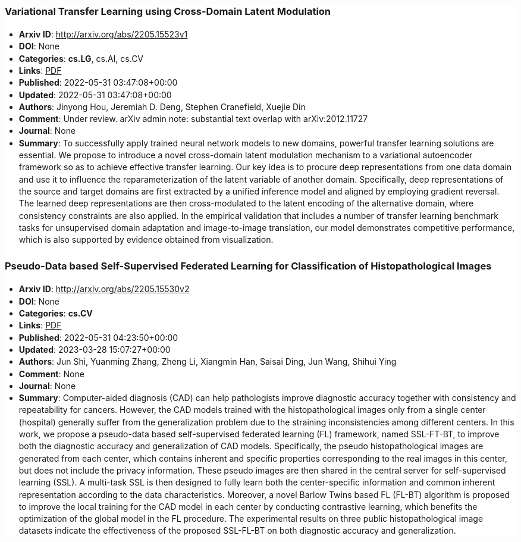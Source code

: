 

### Variational Transfer Learning using Cross-Domain Latent Modulation
- **Arxiv ID**: http://arxiv.org/abs/2205.15523v1
- **DOI**: None
- **Categories**: **cs.LG**, cs.AI, cs.CV
- **Links**: [PDF](http://arxiv.org/pdf/2205.15523v1)
- **Published**: 2022-05-31 03:47:08+00:00
- **Updated**: 2022-05-31 03:47:08+00:00
- **Authors**: Jinyong Hou, Jeremiah D. Deng, Stephen Cranefield, Xuejie Din
- **Comment**: Under review. arXiv admin note: substantial text overlap with
  arXiv:2012.11727
- **Journal**: None
- **Summary**: To successfully apply trained neural network models to new domains, powerful transfer learning solutions are essential. We propose to introduce a novel cross-domain latent modulation mechanism to a variational autoencoder framework so as to achieve effective transfer learning. Our key idea is to procure deep representations from one data domain and use it to influence the reparameterization of the latent variable of another domain. Specifically, deep representations of the source and target domains are first extracted by a unified inference model and aligned by employing gradient reversal. The learned deep representations are then cross-modulated to the latent encoding of the alternative domain, where consistency constraints are also applied. In the empirical validation that includes a number of transfer learning benchmark tasks for unsupervised domain adaptation and image-to-image translation, our model demonstrates competitive performance, which is also supported by evidence obtained from visualization.



### Pseudo-Data based Self-Supervised Federated Learning for Classification of Histopathological Images
- **Arxiv ID**: http://arxiv.org/abs/2205.15530v2
- **DOI**: None
- **Categories**: **cs.CV**
- **Links**: [PDF](http://arxiv.org/pdf/2205.15530v2)
- **Published**: 2022-05-31 04:23:50+00:00
- **Updated**: 2023-03-28 15:07:27+00:00
- **Authors**: Jun Shi, Yuanming Zhang, Zheng Li, Xiangmin Han, Saisai Ding, Jun Wang, Shihui Ying
- **Comment**: None
- **Journal**: None
- **Summary**: Computer-aided diagnosis (CAD) can help pathologists improve diagnostic accuracy together with consistency and repeatability for cancers. However, the CAD models trained with the histopathological images only from a single center (hospital) generally suffer from the generalization problem due to the straining inconsistencies among different centers. In this work, we propose a pseudo-data based self-supervised federated learning (FL) framework, named SSL-FT-BT, to improve both the diagnostic accuracy and generalization of CAD models. Specifically, the pseudo histopathological images are generated from each center, which contains inherent and specific properties corresponding to the real images in this center, but does not include the privacy information. These pseudo images are then shared in the central server for self-supervised learning (SSL). A multi-task SSL is then designed to fully learn both the center-specific information and common inherent representation according to the data characteristics. Moreover, a novel Barlow Twins based FL (FL-BT) algorithm is proposed to improve the local training for the CAD model in each center by conducting contrastive learning, which benefits the optimization of the global model in the FL procedure. The experimental results on three public histopathological image datasets indicate the effectiveness of the proposed SSL-FL-BT on both diagnostic accuracy and generalization.
